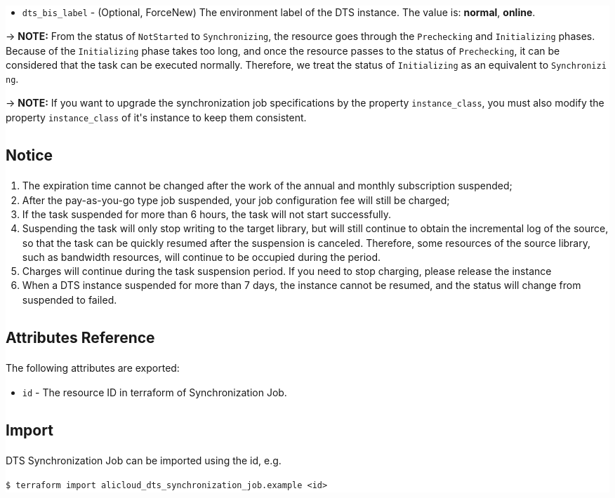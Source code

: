 * `dts_bis_label` - (Optional, ForceNew) The environment label of the DTS instance. The value is: **normal**, **online**.

-> **NOTE:** From the status of `NotStarted` to `Synchronizing`, the resource goes through the `Prechecking` and `Initializing` phases. Because of the `Initializing` phase takes too long, and once the resource passes to the status of `Prechecking`, it can be considered that the task can be executed normally. Therefore, we treat the status of `Initializing` as an equivalent to `Synchronizing`.

-> **NOTE:** If you want to upgrade the synchronization job specifications by the property `instance_class`, you must also modify the property `instance_class` of it's instance to keep them consistent.

## Notice

1. The expiration time cannot be changed after the work of the annual and monthly subscription suspended;
2. After the pay-as-you-go type job suspended, your job configuration fee will still be charged;
3. If the task suspended for more than 6 hours, the task will not start successfully.
4. Suspending the task will only stop writing to the target library, but will still continue to obtain the incremental log of the source, so that the task can be quickly resumed after the suspension is canceled. Therefore, some resources of the source library, such as bandwidth resources, will continue to be occupied during the period.
5. Charges will continue during the task suspension period. If you need to stop charging, please release the instance
6. When a DTS instance suspended for more than 7 days, the instance cannot be resumed, and the status will change from suspended to failed.

## Attributes Reference

The following attributes are exported:

* `id` - The resource ID in terraform of Synchronization Job.

## Import

DTS Synchronization Job can be imported using the id, e.g.

```shell
$ terraform import alicloud_dts_synchronization_job.example <id>
```

